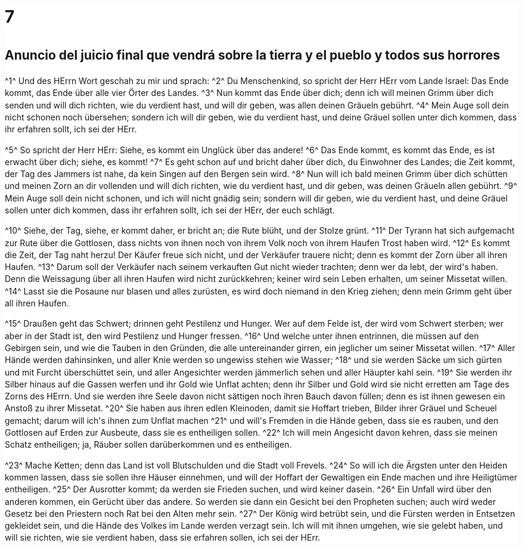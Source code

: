 # 7
## Anuncio del juicio final que vendrá sobre la tierra y el pueblo y todos sus horrores
^1^ Und des HErrn Wort geschah zu mir und sprach: ^2^ Du Menschenkind, so spricht der Herr HErr vom Lande Israel: Das Ende kommt, das Ende über alle vier Örter des Landes. ^3^ Nun kommt das Ende über dich; denn ich will meinen Grimm über dich senden und will dich richten, wie du verdient hast, und will dir geben, was allen deinen Gräueln gebührt. ^4^ Mein Auge soll dein nicht schonen noch übersehen; sondern ich will dir geben, wie du verdient hast, und deine Gräuel sollen unter dich kommen, dass ihr erfahren sollt, ich sei der HErr. 

^5^ So spricht der Herr HErr: Siehe, es kommt ein Unglück über das andere! ^6^ Das Ende kommt, es kommt das Ende, es ist erwacht über dich; siehe, es kommt! ^7^ Es geht schon auf und bricht daher über dich, du Einwohner des Landes; die Zeit kommt, der Tag des Jammers ist nahe, da kein Singen auf den Bergen sein wird. ^8^ Nun will ich bald meinen Grimm über dich schütten und meinen Zorn an dir vollenden und will dich richten, wie du verdient hast, und dir geben, was deinen Gräueln allen gebührt. ^9^ Mein Auge soll dein nicht schonen, und ich will nicht gnädig sein; sondern will dir geben, wie du verdient hast, und deine Gräuel sollen unter dich kommen, dass ihr erfahren sollt, ich sei der HErr, der euch schlägt. 

^10^ Siehe, der Tag, siehe, er kommt daher, er bricht an; die Rute blüht, und der Stolze grünt. ^11^ Der Tyrann hat sich aufgemacht zur Rute über die Gottlosen, dass nichts von ihnen noch von ihrem Volk noch von ihrem Haufen Trost haben wird. ^12^ Es kommt die Zeit, der Tag naht herzu! Der Käufer freue sich nicht, und der Verkäufer trauere nicht; denn es kommt der Zorn über all ihren Haufen. ^13^ Darum soll der Verkäufer nach seinem verkauften Gut nicht wieder trachten; denn wer da lebt, der wird's haben. Denn die Weissagung über all ihren Haufen wird nicht zurückkehren; keiner wird sein Leben erhalten, um seiner Missetat willen. ^14^ Lasst sie die Posaune nur blasen und alles zurüsten, es wird doch niemand in den Krieg ziehen; denn mein Grimm geht über all ihren Haufen. 

^15^ Draußen geht das Schwert; drinnen geht Pestilenz und Hunger. Wer auf dem Felde ist, der wird vom Schwert sterben; wer aber in der Stadt ist, den wird Pestilenz und Hunger fressen. ^16^ Und welche unter ihnen entrinnen, die müssen auf den Gebirgen sein, und wie die Tauben in den Gründen, die alle untereinander girren, ein jeglicher um seiner Missetat willen. ^17^ Aller Hände werden dahinsinken, und aller Knie werden so ungewiss stehen wie Wasser; ^18^ und sie werden Säcke um sich gürten und mit Furcht überschüttet sein, und aller Angesichter werden jämmerlich sehen und aller Häupter kahl sein. ^19^ Sie werden ihr Silber hinaus auf die Gassen werfen und ihr Gold wie Unflat achten; denn ihr Silber und Gold wird sie nicht erretten am Tage des Zorns des HErrn. Und sie werden ihre Seele davon nicht sättigen noch ihren Bauch davon füllen; denn es ist ihnen gewesen ein Anstoß zu ihrer Missetat. ^20^ Sie haben aus ihren edlen Kleinoden, damit sie Hoffart trieben, Bilder ihrer Gräuel und Scheuel gemacht; darum will ich's ihnen zum Unflat machen ^21^ und will's Fremden in die Hände geben, dass sie es rauben, und den Gottlosen auf Erden zur Ausbeute, dass sie es entheiligen sollen. ^22^ Ich will mein Angesicht davon kehren, dass sie meinen Schatz entheiligen; ja, Räuber sollen darüberkommen und es entheiligen. 

^23^ Mache Ketten; denn das Land ist voll Blutschulden und die Stadt voll Frevels. ^24^ So will ich die Ärgsten unter den Heiden kommen lassen, dass sie sollen ihre Häuser einnehmen, und will der Hoffart der Gewaltigen ein Ende machen und ihre Heiligtümer entheiligen. ^25^ Der Ausrotter kommt; da werden sie Frieden suchen, und wird keiner dasein. ^26^ Ein Unfall wird über den anderen kommen, ein Gerücht über das andere. So werden sie dann ein Gesicht bei den Propheten suchen; auch wird weder Gesetz bei den Priestern noch Rat bei den Alten mehr sein. ^27^ Der König wird betrübt sein, und die Fürsten werden in Entsetzen gekleidet sein, und die Hände des Volkes im Lande werden verzagt sein. Ich will mit ihnen umgehen, wie sie gelebt haben, und will sie richten, wie sie verdient haben, dass sie erfahren sollen, ich sei der HErr.
